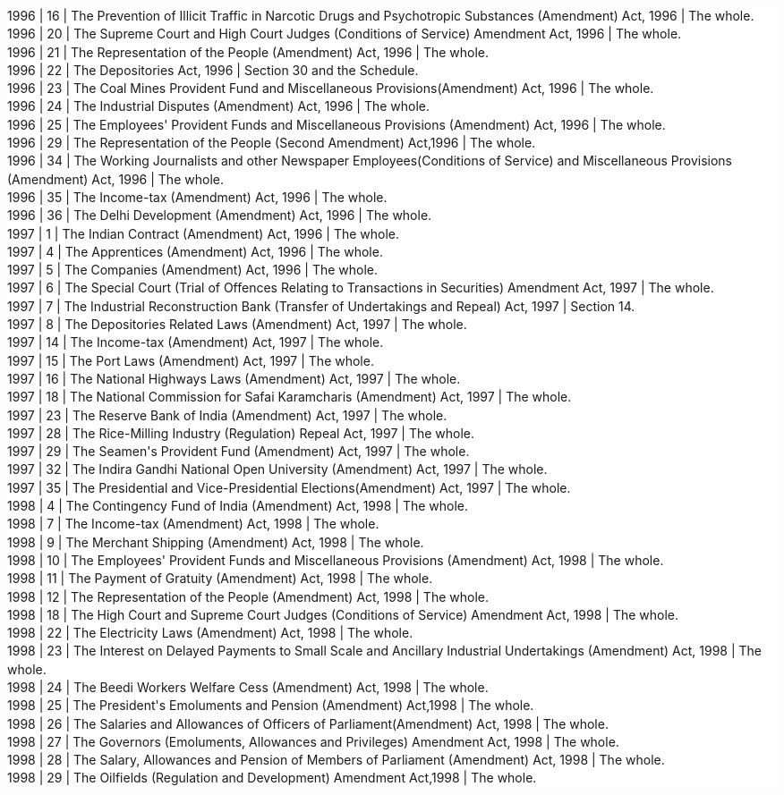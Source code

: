 1996 | 16 | The Prevention of Illicit Traffic in Narcotic Drugs and Psychotropic Substances (Amendment) Act, 1996 | The whole.  
1996 | 20 | The Supreme Court and High Court Judges (Conditions of Service) Amendment Act, 1996 | The whole.  
1996 | 21 | The Representation of the People (Amendment) Act, 1996 | The whole.  
1996 | 22 | The Depositories Act, 1996 | Section 30 and the Schedule.  
1996 | 23 |  The Coal Mines Provident Fund and Miscellaneous Provisions(Amendment) Act, 1996 | The whole.  
1996 | 24 | The Industrial Disputes (Amendment) Act, 1996 | The whole.  
1996 | 25 | The Employees' Provident Funds and Miscellaneous Provisions (Amendment) Act, 1996 | The whole.  
1996 | 29 |  The Representation of the People (Second Amendment) Act,1996 | The whole.  
1996 | 34 |  The Working Journalists and other Newspaper Employees(Conditions of Service) and Miscellaneous Provisions (Amendment) Act, 1996 | The whole.  
1996 | 35 | The Income-tax (Amendment) Act, 1996 | The whole.  
1996 | 36 | The Delhi Development (Amendment) Act, 1996 | The whole.  
1997 | 1 | The Indian Contract (Amendment) Act, 1996 | The whole.  
1997 | 4 | The Apprentices (Amendment) Act, 1996 | The whole.  
1997 | 5 | The Companies (Amendment) Act, 1996 | The whole.  
1997 | 6 | The Special Court (Trial of Offences Relating to Transactions in Securities) Amendment Act, 1997 | The whole.  
1997 | 7 | The Industrial Reconstruction Bank (Transfer of Undertakings and Repeal) Act, 1997 | Section 14.  
1997 | 8 | The Depositories Related Laws (Amendment) Act, 1997 | The whole.  
1997 | 14 | The Income-tax (Amendment) Act, 1997 | The whole.  
1997 | 15 | The Port Laws (Amendment) Act, 1997 | The whole.  
1997 | 16 | The National Highways Laws (Amendment) Act, 1997 | The whole.  
1997 | 18 | The National Commission for Safai Karamcharis (Amendment) Act, 1997 | The whole.  
1997 | 23 | The Reserve Bank of India (Amendment) Act, 1997 | The whole.  
1997 | 28 | The Rice-Milling Industry (Regulation) Repeal Act, 1997 | The whole.  
1997 | 29 | The Seamen's Provident Fund (Amendment) Act, 1997 | The whole.  
1997 | 32 | The Indira Gandhi National Open University (Amendment) Act, 1997 | The whole.  
1997 | 35 |  The Presidential and Vice-Presidential Elections(Amendment) Act, 1997 | The whole.  
1998 | 4 | The Contingency Fund of India (Amendment) Act, 1998 | The whole.  
1998 | 7 | The Income-tax (Amendment) Act, 1998 | The whole.  
1998 | 9 | The Merchant Shipping (Amendment) Act, 1998 | The whole.  
1998 | 10 | The Employees' Provident Funds and Miscellaneous Provisions (Amendment) Act, 1998 | The whole.  
1998 | 11 | The Payment of Gratuity (Amendment) Act, 1998 | The whole.  
1998 | 12 | The Representation of the People (Amendment) Act, 1998 | The whole.  
1998 | 18 | The High Court and Supreme Court Judges (Conditions of Service) Amendment Act, 1998 | The whole.  
1998 | 22 | The Electricity Laws (Amendment) Act, 1998 | The whole.  
1998 | 23 | The Interest on Delayed Payments to Small Scale and Ancillary Industrial Undertakings (Amendment) Act, 1998 | The whole.  
1998 | 24 | The Beedi Workers Welfare Cess (Amendment) Act, 1998 | The whole.  
1998 | 25 |  The President's Emoluments and Pension (Amendment) Act,1998 | The whole.  
1998 | 26 |  The Salaries and Allowances of Officers of Parliament(Amendment) Act, 1998 | The whole.  
1998 | 27 | The Governors (Emoluments, Allowances and Privileges) Amendment Act, 1998 | The whole.  
1998 | 28 | The Salary, Allowances and Pension of Members of Parliament (Amendment) Act, 1998 | The whole.  
1998 | 29 |  The Oilfields (Regulation and Development) Amendment Act,1998 | The whole.  
  
